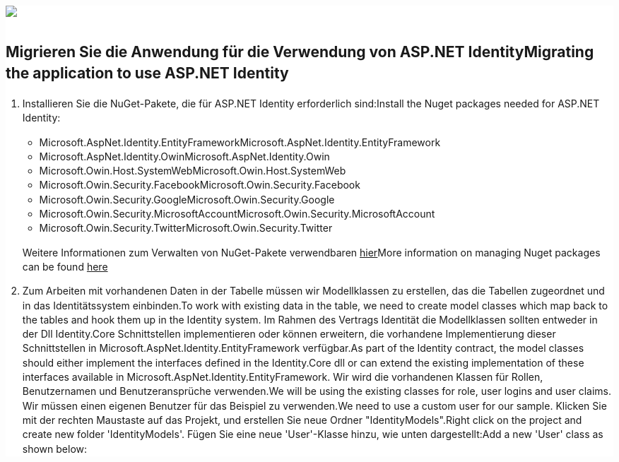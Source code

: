 ![](migrating-universal-provider-data-for-membership-and-user-profiles-to-aspnet-identity/_static/image6.png)

## <a name="migrating-the-application-to-use-aspnet-identity"></a><span data-ttu-id="c6fb8-158">Migrieren Sie die Anwendung für die Verwendung von ASP.NET Identity</span><span class="sxs-lookup"><span data-stu-id="c6fb8-158">Migrating the application to use ASP.NET Identity</span></span>

1. <span data-ttu-id="c6fb8-159">Installieren Sie die NuGet-Pakete, die für ASP.NET Identity erforderlich sind:</span><span class="sxs-lookup"><span data-stu-id="c6fb8-159">Install the Nuget packages needed for ASP.NET Identity:</span></span>

    - <span data-ttu-id="c6fb8-160">Microsoft.AspNet.Identity.EntityFramework</span><span class="sxs-lookup"><span data-stu-id="c6fb8-160">Microsoft.AspNet.Identity.EntityFramework</span></span>
    - <span data-ttu-id="c6fb8-161">Microsoft.AspNet.Identity.Owin</span><span class="sxs-lookup"><span data-stu-id="c6fb8-161">Microsoft.AspNet.Identity.Owin</span></span>
    - <span data-ttu-id="c6fb8-162">Microsoft.Owin.Host.SystemWeb</span><span class="sxs-lookup"><span data-stu-id="c6fb8-162">Microsoft.Owin.Host.SystemWeb</span></span>
    - <span data-ttu-id="c6fb8-163">Microsoft.Owin.Security.Facebook</span><span class="sxs-lookup"><span data-stu-id="c6fb8-163">Microsoft.Owin.Security.Facebook</span></span>
    - <span data-ttu-id="c6fb8-164">Microsoft.Owin.Security.Google</span><span class="sxs-lookup"><span data-stu-id="c6fb8-164">Microsoft.Owin.Security.Google</span></span>
    - <span data-ttu-id="c6fb8-165">Microsoft.Owin.Security.MicrosoftAccount</span><span class="sxs-lookup"><span data-stu-id="c6fb8-165">Microsoft.Owin.Security.MicrosoftAccount</span></span>
    - <span data-ttu-id="c6fb8-166">Microsoft.Owin.Security.Twitter</span><span class="sxs-lookup"><span data-stu-id="c6fb8-166">Microsoft.Owin.Security.Twitter</span></span>

   <span data-ttu-id="c6fb8-167">Weitere Informationen zum Verwalten von NuGet-Pakete verwendbaren [hier](http://docs.nuget.org/docs/start-here/Managing-NuGet-Packages-Using-The-Dialog)</span><span class="sxs-lookup"><span data-stu-id="c6fb8-167">More information on managing Nuget packages can be found [here](http://docs.nuget.org/docs/start-here/Managing-NuGet-Packages-Using-The-Dialog)</span></span>
2. <span data-ttu-id="c6fb8-168">Zum Arbeiten mit vorhandenen Daten in der Tabelle müssen wir Modellklassen zu erstellen, das die Tabellen zugeordnet und in das Identitätssystem einbinden.</span><span class="sxs-lookup"><span data-stu-id="c6fb8-168">To work with existing data in the table, we need to create model classes which map back to the tables and hook them up in the Identity system.</span></span> <span data-ttu-id="c6fb8-169">Im Rahmen des Vertrags Identität die Modellklassen sollten entweder in der Dll Identity.Core Schnittstellen implementieren oder können erweitern, die vorhandene Implementierung dieser Schnittstellen in Microsoft.AspNet.Identity.EntityFramework verfügbar.</span><span class="sxs-lookup"><span data-stu-id="c6fb8-169">As part of the Identity contract, the model classes should either implement the interfaces defined in the Identity.Core dll or can extend the existing implementation of these interfaces available in Microsoft.AspNet.Identity.EntityFramework.</span></span> <span data-ttu-id="c6fb8-170">Wir wird die vorhandenen Klassen für Rollen, Benutzernamen und Benutzeransprüche verwenden.</span><span class="sxs-lookup"><span data-stu-id="c6fb8-170">We will be using the existing classes for role, user logins and user claims.</span></span> <span data-ttu-id="c6fb8-171">Wir müssen einen eigenen Benutzer für das Beispiel zu verwenden.</span><span class="sxs-lookup"><span data-stu-id="c6fb8-171">We need to use a custom user for our sample.</span></span> <span data-ttu-id="c6fb8-172">Klicken Sie mit der rechten Maustaste auf das Projekt, und erstellen Sie neue Ordner "IdentityModels".</span><span class="sxs-lookup"><span data-stu-id="c6fb8-172">Right click on the project and create new folder 'IdentityModels'.</span></span> <span data-ttu-id="c6fb8-173">Fügen Sie eine neue 'User'-Klasse hinzu, wie unten dargestellt:</span><span class="sxs-lookup"><span data-stu-id="c6fb8-173">Add a new 'User' class as shown below:</span></span>
